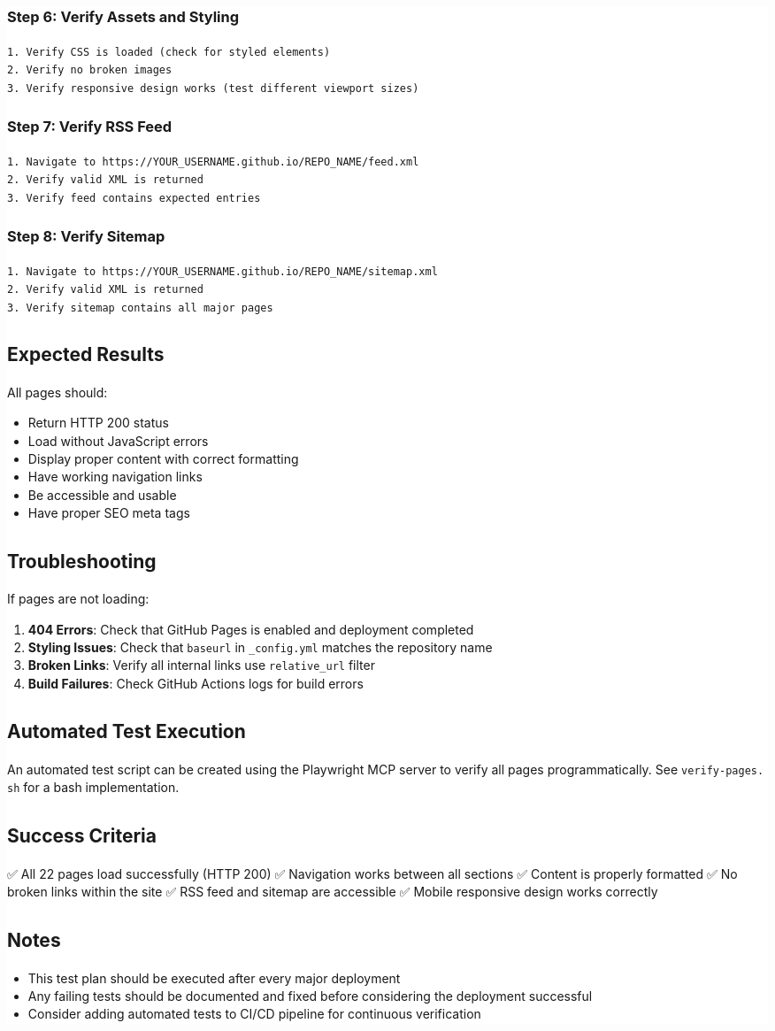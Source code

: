 ### Step 6: Verify Assets and Styling

```
1. Verify CSS is loaded (check for styled elements)
2. Verify no broken images
3. Verify responsive design works (test different viewport sizes)
```

### Step 7: Verify RSS Feed

```
1. Navigate to https://YOUR_USERNAME.github.io/REPO_NAME/feed.xml
2. Verify valid XML is returned
3. Verify feed contains expected entries
```

### Step 8: Verify Sitemap

```
1. Navigate to https://YOUR_USERNAME.github.io/REPO_NAME/sitemap.xml
2. Verify valid XML is returned
3. Verify sitemap contains all major pages
```

## Expected Results

All pages should:
- Return HTTP 200 status
- Load without JavaScript errors
- Display proper content with correct formatting
- Have working navigation links
- Be accessible and usable
- Have proper SEO meta tags

## Troubleshooting

If pages are not loading:

1. **404 Errors**: Check that GitHub Pages is enabled and deployment completed
2. **Styling Issues**: Check that `baseurl` in `_config.yml` matches the repository name
3. **Broken Links**: Verify all internal links use `relative_url` filter
4. **Build Failures**: Check GitHub Actions logs for build errors

## Automated Test Execution

An automated test script can be created using the Playwright MCP server to verify all pages programmatically. See `verify-pages.sh` for a bash implementation.

## Success Criteria

✅ All 22 pages load successfully (HTTP 200)
✅ Navigation works between all sections
✅ Content is properly formatted
✅ No broken links within the site
✅ RSS feed and sitemap are accessible
✅ Mobile responsive design works correctly

## Notes

- This test plan should be executed after every major deployment
- Any failing tests should be documented and fixed before considering the deployment successful
- Consider adding automated tests to CI/CD pipeline for continuous verification
